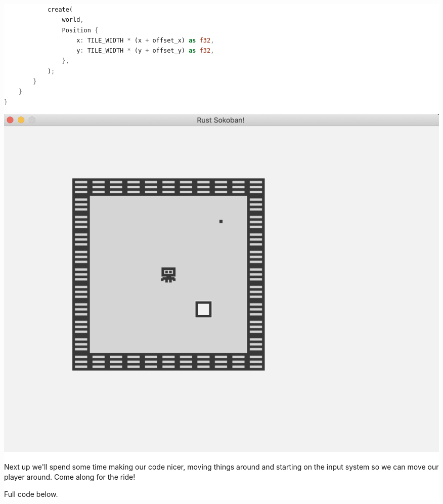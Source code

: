 ```rust
            create(
                world,
                Position {
                    x: TILE_WIDTH * (x + offset_x) as f32,
                    y: TILE_WIDTH * (y + offset_y) as f32,
                },
            );
        }
    }
}
```

![Screenshot of map](./images/window_map_centered.png)

Next up we'll spend some time making our code nicer, moving things around and starting on the input system so we can move our player around. Come along for the ride!

Full code below. 
